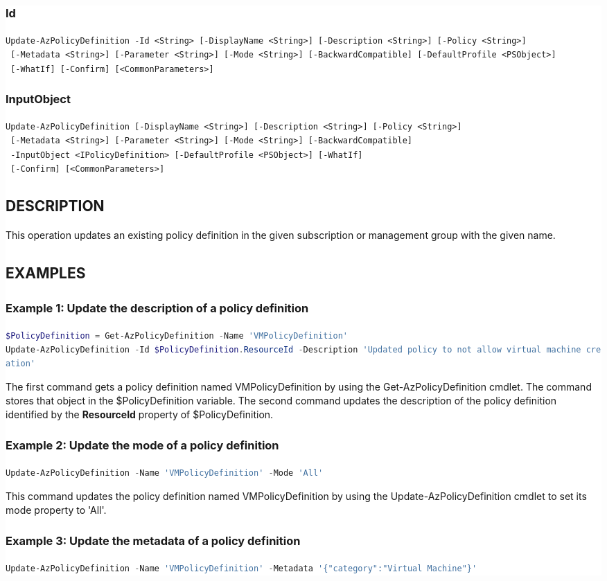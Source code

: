 ### Id
```
Update-AzPolicyDefinition -Id <String> [-DisplayName <String>] [-Description <String>] [-Policy <String>]
 [-Metadata <String>] [-Parameter <String>] [-Mode <String>] [-BackwardCompatible] [-DefaultProfile <PSObject>]
 [-WhatIf] [-Confirm] [<CommonParameters>]
```

### InputObject
```
Update-AzPolicyDefinition [-DisplayName <String>] [-Description <String>] [-Policy <String>]
 [-Metadata <String>] [-Parameter <String>] [-Mode <String>] [-BackwardCompatible]
 -InputObject <IPolicyDefinition> [-DefaultProfile <PSObject>] [-WhatIf]
 [-Confirm] [<CommonParameters>]
```

## DESCRIPTION
This operation updates an existing policy definition in the given subscription or management group with the given name.

## EXAMPLES

### Example 1: Update the description of a policy definition
```powershell
$PolicyDefinition = Get-AzPolicyDefinition -Name 'VMPolicyDefinition'
Update-AzPolicyDefinition -Id $PolicyDefinition.ResourceId -Description 'Updated policy to not allow virtual machine creation'
```

The first command gets a policy definition named VMPolicyDefinition by using the Get-AzPolicyDefinition cmdlet.
The command stores that object in the $PolicyDefinition variable.
The second command updates the description of the policy definition identified by the **ResourceId** property of $PolicyDefinition.

### Example 2: Update the mode of a policy definition
```powershell
Update-AzPolicyDefinition -Name 'VMPolicyDefinition' -Mode 'All'
```

This command updates the policy definition named VMPolicyDefinition by using the Update-AzPolicyDefinition cmdlet to 
set its mode property to 'All'.

### Example 3: Update the metadata of a policy definition
```powershell
Update-AzPolicyDefinition -Name 'VMPolicyDefinition' -Metadata '{"category":"Virtual Machine"}'
```
